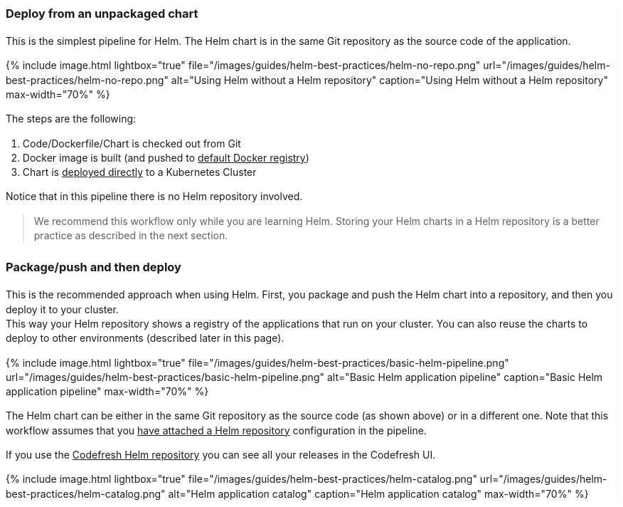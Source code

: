 
### Deploy from an unpackaged chart

This is the simplest pipeline for Helm. The Helm chart is in the same Git repository as the source code of the application.

{% include image.html 
lightbox="true" 
file="/images/guides/helm-best-practices/helm-no-repo.png" 
url="/images/guides/helm-best-practices/helm-no-repo.png" 
alt="Using Helm without a Helm repository"
caption="Using Helm without a Helm repository" 
max-width="70%" 
%}

The steps are the following:

1. Code/Dockerfile/Chart is checked out from Git
1. Docker image is built (and pushed to [default Docker registry]({{site.baseurl}}/docs/integration/docker-registries/#the-default-registry))
1. Chart is [deployed directly]({{site.baseurl}}/docs/deployments/helm/using-helm-in-codefresh-pipeline/#example-installing-a-chart) to a Kubernetes Cluster

Notice that in this pipeline there is no Helm repository involved.

> We recommend this workflow only while you are learning Helm. Storing your Helm charts in a Helm repository is a better practice as described in the next section.

### Package/push and then deploy

This is the recommended approach when using Helm. First, you package and push the Helm chart into a repository, and then you deploy it to your cluster.  
This way your Helm repository shows a registry of the applications that run on your cluster. You can also reuse the charts to deploy to other environments (described later in this page).

{% include image.html 
lightbox="true" 
file="/images/guides/helm-best-practices/basic-helm-pipeline.png" 
url="/images/guides/helm-best-practices/basic-helm-pipeline.png" 
alt="Basic Helm application pipeline"
caption="Basic Helm application pipeline" 
max-width="70%" 
%}

The Helm chart can be either in the same Git repository as the source code (as shown above) or in a different one.
Note that this workflow assumes that you [have attached a Helm repository]({{site.baseurl}}/docs/deployments/helm/using-helm-in-codefresh-pipeline/#step-4-optional---import-the-helm-configuration-in-your-pipeline-definition) configuration in the pipeline.

If you use the [Codefresh Helm repository]({{site.baseurl}}/docs/deployments/helm/managed-helm-repository/) you can see all your releases in the Codefresh UI.

{% include image.html 
lightbox="true" 
file="/images/guides/helm-best-practices/helm-catalog.png" 
url="/images/guides/helm-best-practices/helm-catalog.png" 
alt="Helm application catalog"
caption="Helm application catalog" 
max-width="70%" 
%}
